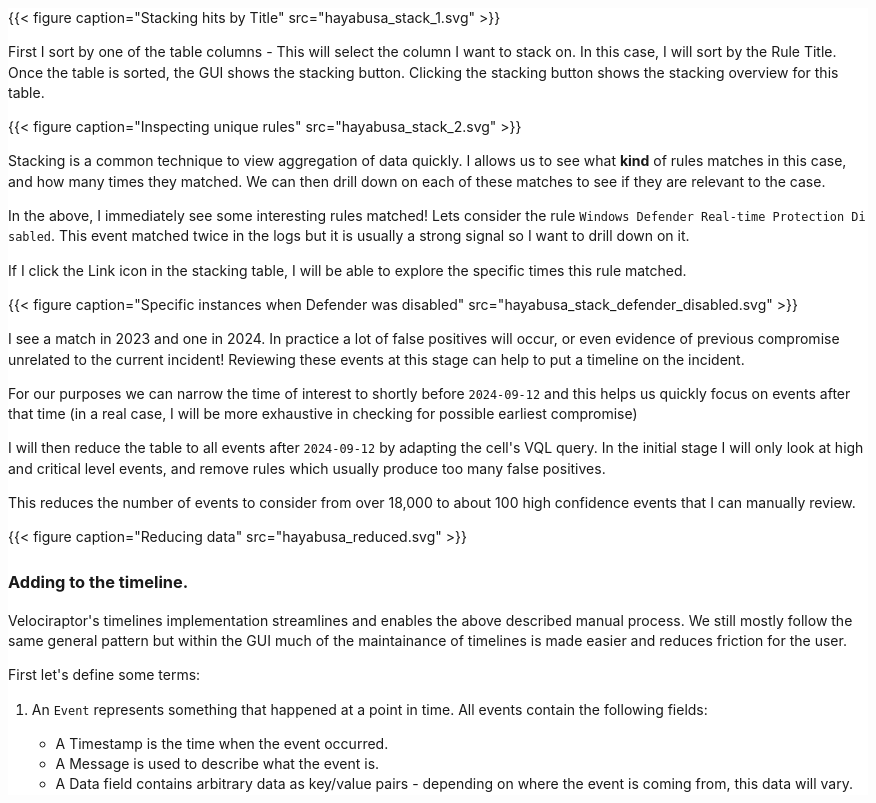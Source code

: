 {{< figure caption="Stacking hits by Title" src="hayabusa_stack_1.svg" >}}

First I sort by one of the table columns - This will select the column
I want to stack on. In this case, I will sort by the Rule Title. Once
the table is sorted, the GUI shows the stacking button. Clicking the
stacking button shows the stacking overview for this table.

{{< figure caption="Inspecting unique rules" src="hayabusa_stack_2.svg" >}}

Stacking is a common technique to view aggregation of data quickly. I
allows us to see what **kind** of rules matches in this case, and how
many times they matched. We can then drill down on each of these
matches to see if they are relevant to the case.

In the above, I immediately see some interesting rules matched! Lets
consider the rule `Windows Defender Real-time Protection
Disabled`. This event matched twice in the logs but it is usually a
strong signal so I want to drill down on it.

If I click the Link icon in the stacking table, I will be able to
explore the specific times this rule matched.

{{< figure caption="Specific instances when Defender was disabled" src="hayabusa_stack_defender_disabled.svg" >}}

I see a match in 2023 and one in 2024. In practice a lot of false
positives will occur, or even evidence of previous compromise
unrelated to the current incident! Reviewing these events at this
stage can help to put a timeline on the incident.

For our purposes we can narrow the time of interest to shortly before
`2024-09-12` and this helps us quickly focus on events after that time
(in a real case, I will be more exhaustive in checking for possible
earliest compromise)

I will then reduce the table to all events after `2024-09-12` by
adapting the cell's VQL query. In the initial stage I will only look
at high and critical level events, and remove rules which usually
produce too many false positives.

This reduces the number of events to consider from over 18,000 to
about 100 high confidence events that I can manually review.

{{< figure caption="Reducing data" src="hayabusa_reduced.svg" >}}

### Adding to the timeline.

Velociraptor's timelines implementation streamlines and enables the
above described manual process. We still mostly follow the same
general pattern but within the GUI much of the maintainance of
timelines is made easier and reduces friction for the user.

First let's define some terms:

1. An `Event` represents something that happened at a point in
   time. All events contain the following fields:

   * A Timestamp is the time when the event occurred.
   * A Message is used to describe what the event is.
   * A Data field contains arbitrary data as key/value pairs -
     depending on where the event is coming from, this data will vary.
